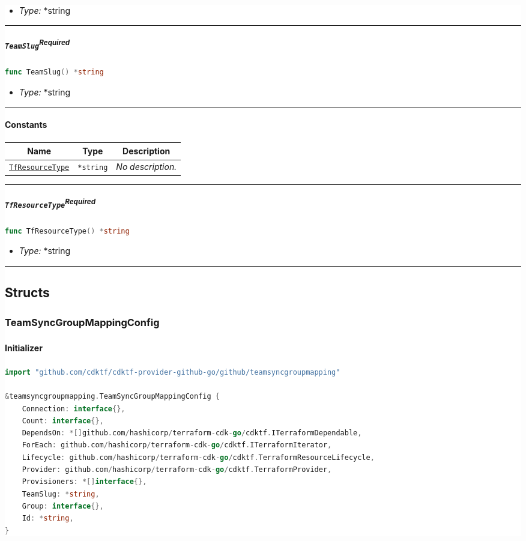 - *Type:* *string

---

##### `TeamSlug`<sup>Required</sup> <a name="TeamSlug" id="@cdktf/provider-github.teamSyncGroupMapping.TeamSyncGroupMapping.property.teamSlug"></a>

```go
func TeamSlug() *string
```

- *Type:* *string

---

#### Constants <a name="Constants" id="Constants"></a>

| **Name** | **Type** | **Description** |
| --- | --- | --- |
| <code><a href="#@cdktf/provider-github.teamSyncGroupMapping.TeamSyncGroupMapping.property.tfResourceType">TfResourceType</a></code> | <code>*string</code> | *No description.* |

---

##### `TfResourceType`<sup>Required</sup> <a name="TfResourceType" id="@cdktf/provider-github.teamSyncGroupMapping.TeamSyncGroupMapping.property.tfResourceType"></a>

```go
func TfResourceType() *string
```

- *Type:* *string

---

## Structs <a name="Structs" id="Structs"></a>

### TeamSyncGroupMappingConfig <a name="TeamSyncGroupMappingConfig" id="@cdktf/provider-github.teamSyncGroupMapping.TeamSyncGroupMappingConfig"></a>

#### Initializer <a name="Initializer" id="@cdktf/provider-github.teamSyncGroupMapping.TeamSyncGroupMappingConfig.Initializer"></a>

```go
import "github.com/cdktf/cdktf-provider-github-go/github/teamsyncgroupmapping"

&teamsyncgroupmapping.TeamSyncGroupMappingConfig {
	Connection: interface{},
	Count: interface{},
	DependsOn: *[]github.com/hashicorp/terraform-cdk-go/cdktf.ITerraformDependable,
	ForEach: github.com/hashicorp/terraform-cdk-go/cdktf.ITerraformIterator,
	Lifecycle: github.com/hashicorp/terraform-cdk-go/cdktf.TerraformResourceLifecycle,
	Provider: github.com/hashicorp/terraform-cdk-go/cdktf.TerraformProvider,
	Provisioners: *[]interface{},
	TeamSlug: *string,
	Group: interface{},
	Id: *string,
}
```
